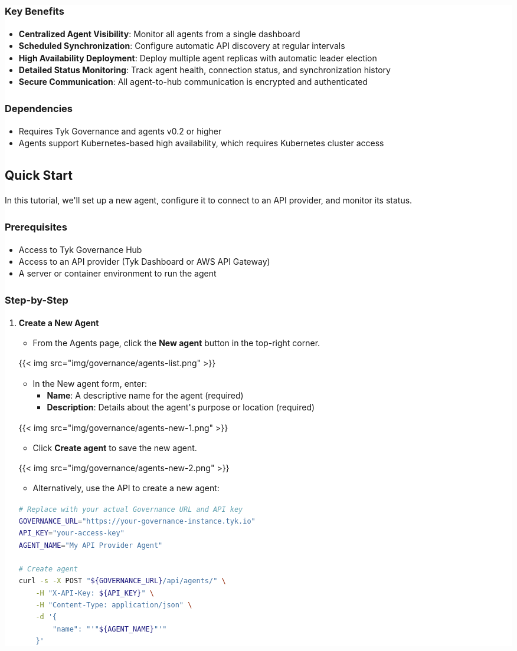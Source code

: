 ### Key Benefits

- **Centralized Agent Visibility**: Monitor all agents from a single dashboard
- **Scheduled Synchronization**: Configure automatic API discovery at regular intervals
- **High Availability Deployment**: Deploy multiple agent replicas with automatic leader election
- **Detailed Status Monitoring**: Track agent health, connection status, and synchronization history
- **Secure Communication**: All agent-to-hub communication is encrypted and authenticated

### Dependencies

- Requires Tyk Governance and agents v0.2 or higher
- Agents support Kubernetes-based high availability, which requires Kubernetes cluster access

## Quick Start

In this tutorial, we'll set up a new agent, configure it to connect to an API provider, and monitor its status.

### Prerequisites

- Access to Tyk Governance Hub
- Access to an API provider (Tyk Dashboard or AWS API Gateway)
- A server or container environment to run the agent

### Step-by-Step

1. **Create a New Agent**

    - From the Agents page, click the **New agent** button in the top-right corner.

    {{< img src="img/governance/agents-list.png" >}}

    - In the New agent form, enter:
       - **Name**: A descriptive name for the agent (required)
       - **Description**: Details about the agent's purpose or location (required)

    {{< img src="img/governance/agents-new-1.png" >}}

    - Click **Create agent** to save the new agent.

    {{< img src="img/governance/agents-new-2.png" >}}

    - Alternatively, use the API to create a new agent:

    ```sh
    # Replace with your actual Governance URL and API key
    GOVERNANCE_URL="https://your-governance-instance.tyk.io"
    API_KEY="your-access-key"
    AGENT_NAME="My API Provider Agent"

    # Create agent
    curl -s -X POST "${GOVERNANCE_URL}/api/agents/" \
        -H "X-API-Key: ${API_KEY}" \
        -H "Content-Type: application/json" \
        -d '{
            "name": "'"${AGENT_NAME}"'"
        }'
    ```
